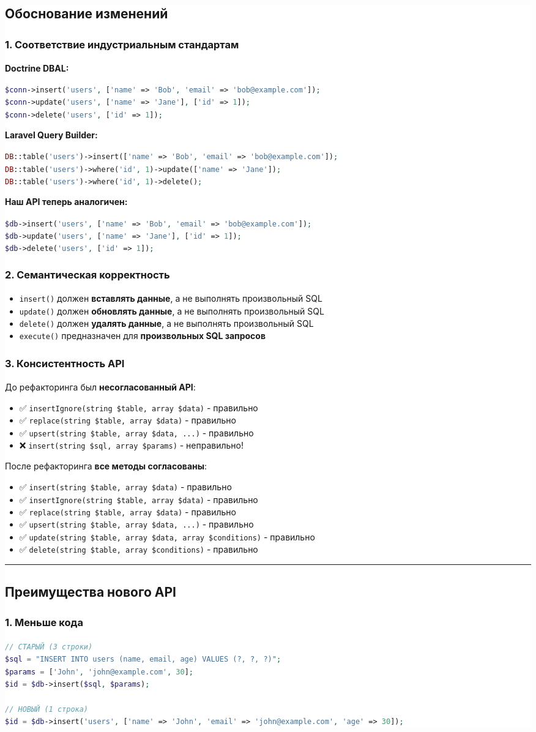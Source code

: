 
## Обоснование изменений

### 1. Соответствие индустриальным стандартам

**Doctrine DBAL:**
```php
$conn->insert('users', ['name' => 'Bob', 'email' => 'bob@example.com']);
$conn->update('users', ['name' => 'Jane'], ['id' => 1]);
$conn->delete('users', ['id' => 1]);
```

**Laravel Query Builder:**
```php
DB::table('users')->insert(['name' => 'Bob', 'email' => 'bob@example.com']);
DB::table('users')->where('id', 1)->update(['name' => 'Jane']);
DB::table('users')->where('id', 1)->delete();
```

**Наш API теперь аналогичен:**
```php
$db->insert('users', ['name' => 'Bob', 'email' => 'bob@example.com']);
$db->update('users', ['name' => 'Jane'], ['id' => 1]);
$db->delete('users', ['id' => 1]);
```

### 2. Семантическая корректность

- `insert()` должен **вставлять данные**, а не выполнять произвольный SQL
- `update()` должен **обновлять данные**, а не выполнять произвольный SQL  
- `delete()` должен **удалять данные**, а не выполнять произвольный SQL
- `execute()` предназначен для **произвольных SQL запросов**

### 3. Консистентность API

До рефакторинга был **несогласованный API**:
- ✅ `insertIgnore(string $table, array $data)` - правильно
- ✅ `replace(string $table, array $data)` - правильно
- ✅ `upsert(string $table, array $data, ...)` - правильно
- ❌ `insert(string $sql, array $params)` - неправильно!

После рефакторинга **все методы согласованы**:
- ✅ `insert(string $table, array $data)` - правильно
- ✅ `insertIgnore(string $table, array $data)` - правильно
- ✅ `replace(string $table, array $data)` - правильно
- ✅ `upsert(string $table, array $data, ...)` - правильно
- ✅ `update(string $table, array $data, array $conditions)` - правильно
- ✅ `delete(string $table, array $conditions)` - правильно

---

## Преимущества нового API

### 1. Меньше кода
```php
// СТАРЫЙ (3 строки)
$sql = "INSERT INTO users (name, email, age) VALUES (?, ?, ?)";
$params = ['John', 'john@example.com', 30];
$id = $db->insert($sql, $params);

// НОВЫЙ (1 строка)
$id = $db->insert('users', ['name' => 'John', 'email' => 'john@example.com', 'age' => 30]);
```
